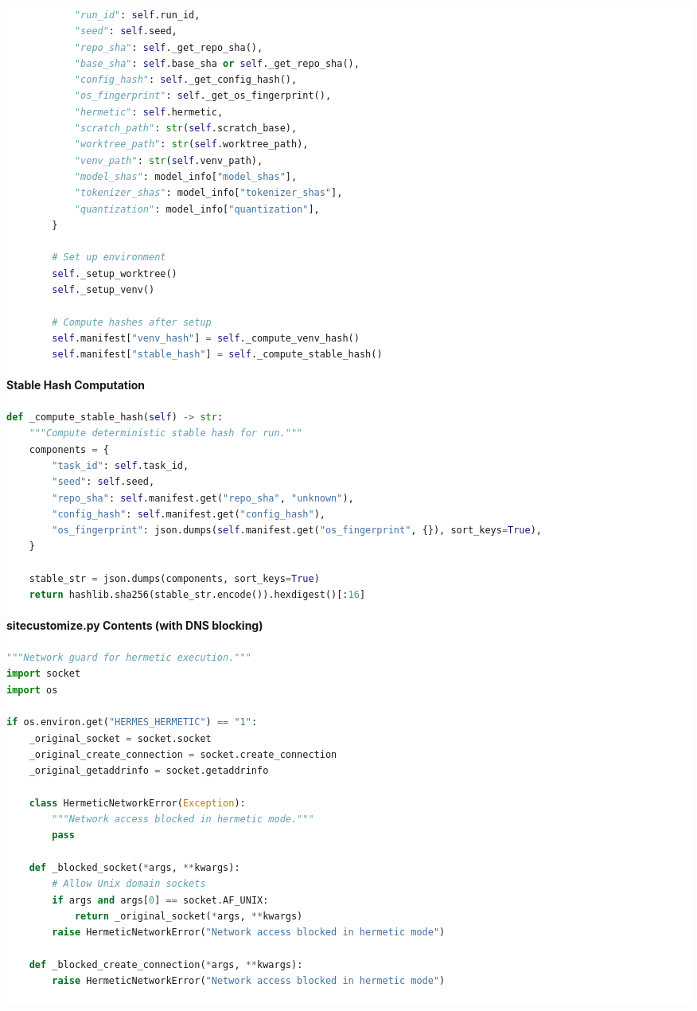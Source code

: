 ```python
            "run_id": self.run_id,
            "seed": self.seed,
            "repo_sha": self._get_repo_sha(),
            "base_sha": self.base_sha or self._get_repo_sha(),
            "config_hash": self._get_config_hash(),
            "os_fingerprint": self._get_os_fingerprint(),
            "hermetic": self.hermetic,
            "scratch_path": str(self.scratch_base),
            "worktree_path": str(self.worktree_path),
            "venv_path": str(self.venv_path),
            "model_shas": model_info["model_shas"],
            "tokenizer_shas": model_info["tokenizer_shas"],
            "quantization": model_info["quantization"],
        }
        
        # Set up environment
        self._setup_worktree()
        self._setup_venv()
        
        # Compute hashes after setup
        self.manifest["venv_hash"] = self._compute_venv_hash()
        self.manifest["stable_hash"] = self._compute_stable_hash()
```

#### Stable Hash Computation
```python
def _compute_stable_hash(self) -> str:
    """Compute deterministic stable hash for run."""
    components = {
        "task_id": self.task_id,
        "seed": self.seed,
        "repo_sha": self.manifest.get("repo_sha", "unknown"),
        "config_hash": self.manifest.get("config_hash"),
        "os_fingerprint": json.dumps(self.manifest.get("os_fingerprint", {}), sort_keys=True),
    }
    
    stable_str = json.dumps(components, sort_keys=True)
    return hashlib.sha256(stable_str.encode()).hexdigest()[:16]
```

#### sitecustomize.py Contents (with DNS blocking)
```python
"""Network guard for hermetic execution."""
import socket
import os

if os.environ.get("HERMES_HERMETIC") == "1":
    _original_socket = socket.socket
    _original_create_connection = socket.create_connection
    _original_getaddrinfo = socket.getaddrinfo
    
    class HermeticNetworkError(Exception):
        """Network access blocked in hermetic mode."""
        pass
    
    def _blocked_socket(*args, **kwargs):
        # Allow Unix domain sockets
        if args and args[0] == socket.AF_UNIX:
            return _original_socket(*args, **kwargs)
        raise HermeticNetworkError("Network access blocked in hermetic mode")
    
    def _blocked_create_connection(*args, **kwargs):
        raise HermeticNetworkError("Network access blocked in hermetic mode")
    
```